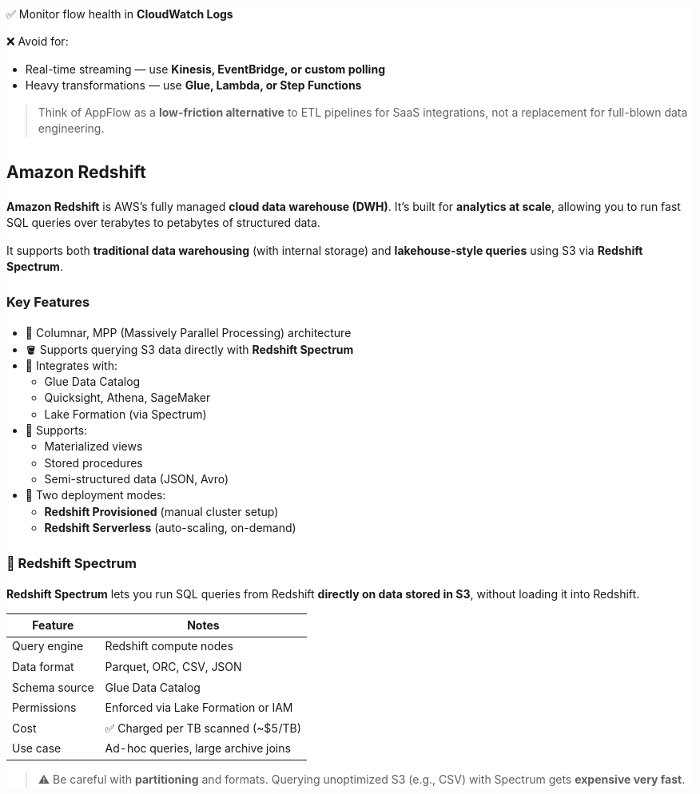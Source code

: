 ✅ Monitor flow health in **CloudWatch Logs**

❌ Avoid for:
- Real-time streaming — use **Kinesis, EventBridge, or custom polling**
- Heavy transformations — use **Glue, Lambda, or Step Functions**

> Think of AppFlow as a **low-friction alternative** to ETL pipelines for SaaS integrations, not a replacement for full-blown data engineering.

## Amazon Redshift

**Amazon Redshift** is AWS’s fully managed **cloud data warehouse (DWH)**. It’s built for **analytics at scale**, allowing you to run fast SQL queries over terabytes to petabytes of structured data.

It supports both **traditional data warehousing** (with internal storage) and **lakehouse-style queries** using S3 via **Redshift Spectrum**.

### Key Features

- 🧠 Columnar, MPP (Massively Parallel Processing) architecture
- 🪣 Supports querying S3 data directly with **Redshift Spectrum**
- 🧩 Integrates with:
  - Glue Data Catalog
  - Quicksight, Athena, SageMaker
  - Lake Formation (via Spectrum)
- 🔄 Supports:
  - Materialized views
  - Stored procedures
  - Semi-structured data (JSON, Avro)
- 🧪 Two deployment modes:
  - **Redshift Provisioned** (manual cluster setup)
  - **Redshift Serverless** (auto-scaling, on-demand)

### 🧊 Redshift Spectrum

**Redshift Spectrum** lets you run SQL queries from Redshift **directly on data stored in S3**, without loading it into Redshift.

| Feature                   | Notes                                           |
|---------------------------|--------------------------------------------------|
| Query engine              | Redshift compute nodes                          |
| Data format               | Parquet, ORC, CSV, JSON                         |
| Schema source             | Glue Data Catalog                               |
| Permissions               | Enforced via Lake Formation or IAM              |
| Cost                      | ✅ Charged per TB scanned (~$5/TB)              |
| Use case                  | Ad-hoc queries, large archive joins             |

> ⚠️ Be careful with **partitioning** and formats. Querying unoptimized S3 (e.g., CSV) with Spectrum gets **expensive very fast**.
